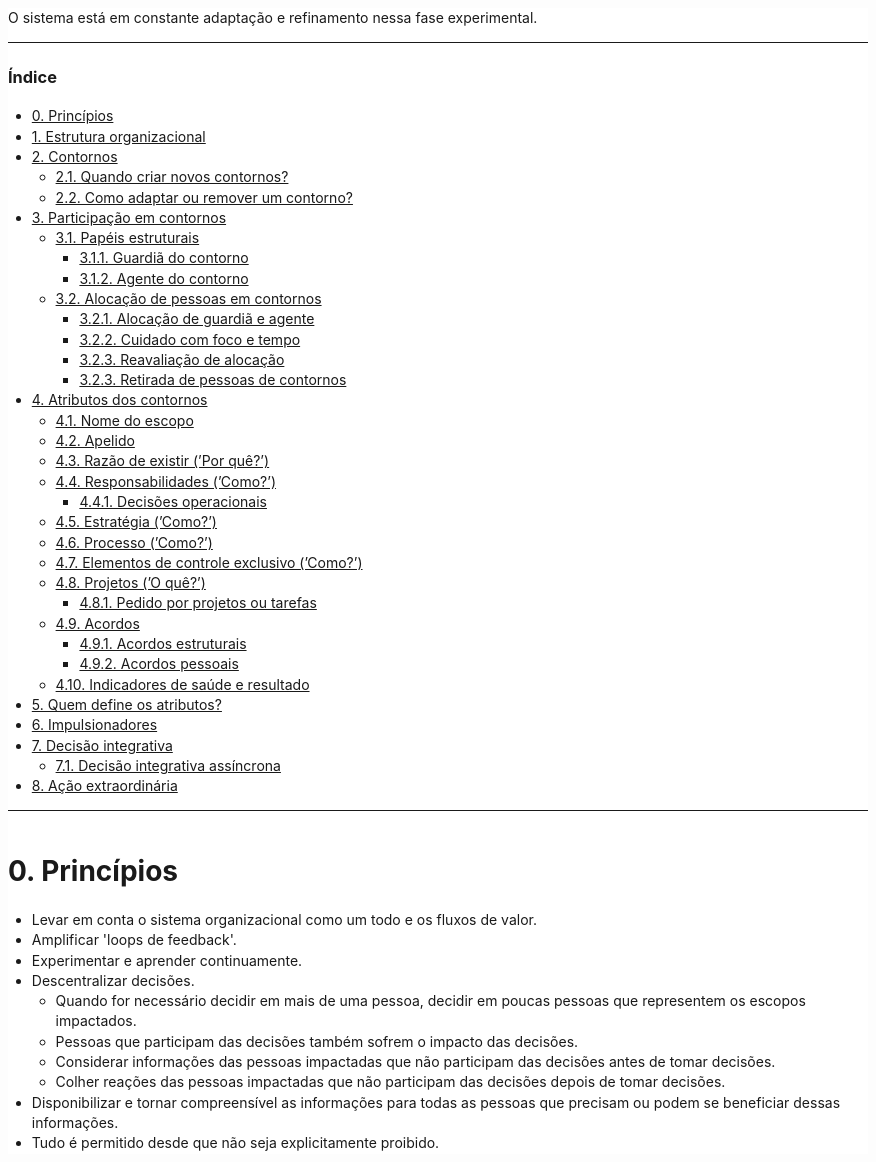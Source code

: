 O sistema está em constante adaptação e refinamento nessa fase experimental. 

---

### Índice
- [0. Princípios](#0-princípios)
- [1. Estrutura organizacional](#1-estrutura-organizacional)
- [2. Contornos](#2-contornos)
  * [2.1. Quando criar novos contornos?](#21-quando-criar-novos-contornos)
  * [2.2. Como adaptar ou remover um contorno?](#22-como-adaptar-ou-remover-um-contorno)
- [3. Participação em contornos](#3-participação-em-contornos)
  * [3.1. Papéis estruturais](#31-papéis-estruturais)
    * [3.1.1. Guardiã do contorno](#311-guardiã-do-contorno)
    * [3.1.2. Agente do contorno](#312-agente-do-contorno)
  * [3.2. Alocação de pessoas em contornos](#32-alocação-de-pessoas-em-contornos)
    * [3.2.1. Alocação de guardiã e agente](#321-alocação-de-guardiãs-e-agentes)
    * [3.2.2. Cuidado com foco e tempo](#322-cuidado-com-foco-e-tempo)
    * [3.2.3. Reavaliação de alocação](#323-reavalia%C3%A7%C3%A3o-de-aloca%C3%A7%C3%A3o)
    * [3.2.3. Retirada de pessoas de contornos](#325-retirada-de-pessoas-de-contornos)
- [4. Atributos dos contornos](#4-atributos-dos-contornos)
  * [4.1. Nome do escopo](#41-nome-do-escopo)
  * [4.2. Apelido](#42-apelido)
  * [4.3. Razão de existir (’Por quê?’)](#43-razão-de-existir-por-quê)
  * [4.4. Responsabilidades (’Como?’)](#44-responsabilidades-como)
    * [4.4.1. Decisões operacionais](#441-decisões-operacionais)
  * [4.5. Estratégia (’Como?’)](#45-estratégia-como)
  * [4.6. Processo (’Como?’)](#46-processo-como)
  * [4.7. Elementos de controle exclusivo (’Como?’)](#47-elementos-de-controle-exclusivo-como)
  * [4.8. Projetos (’O quê?’)](#48-projetos-o-quê)
    * [4.8.1. Pedido por projetos ou tarefas](#481-pedido-por-projetos-ou-tarefas)
  * [4.9. Acordos](#49-acordos)
    * [4.9.1. Acordos estruturais](#491-acordos-estruturais)
    * [4.9.2. Acordos pessoais](#492-acordos-pessoais)
  * [4.10. Indicadores de saúde e resultado](#410-indicadores-de-saúde-e-resultado)
- [5. Quem define os atributos?](#5-quem-define-os-atributos)
- [6. Impulsionadores](#6-impulsionadores)
- [7. Decisão integrativa](#7-decisão-integrativa)
  - [7.1. Decisão integrativa assíncrona](#71-decisão-integrativa-assíncrona)
- [8. Ação extraordinária](#8-ação-extraordinária)

---

# 0. Princípios
- Levar em conta o sistema organizacional como um todo e os fluxos de valor.
- Amplificar 'loops de feedback'.
- Experimentar e aprender continuamente. 
- Descentralizar decisões. 
  - Quando for necessário decidir em mais de uma pessoa, decidir em poucas pessoas que representem os escopos impactados.
  - Pessoas que participam das decisões também sofrem o impacto das decisões.
  - Considerar informações das pessoas impactadas que não participam das decisões antes de tomar decisões.
  - Colher reações das pessoas impactadas que não participam das decisões depois de tomar decisões.
- Disponibilizar e tornar compreensível as informações para todas as pessoas que precisam ou podem se beneficiar dessas informações.
- Tudo é permitido desde que não seja explicitamente proibido.
